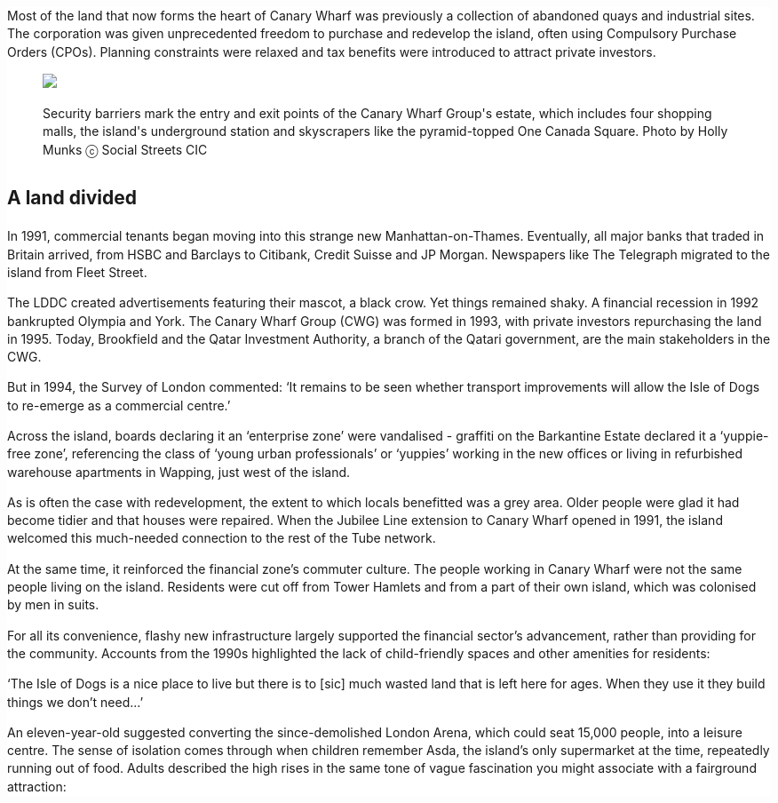 Most of the land that now forms the heart of Canary Wharf was previously a collection of abandoned quays and industrial sites. The corporation was given unprecedented freedom to purchase and redevelop the island, often using Compulsory Purchase Orders (CPOs). Planning constraints were relaxed and tax benefits were introduced to attract private investors.

<figure>

![](/images/security-barrier-canary-wharf-1024x683.jpg)

<figcaption>

Security barriers mark the entry and exit points of the Canary Wharf Group's estate, which includes four shopping malls, the island's underground station and skyscrapers like the pyramid-topped One Canada Square. Photo by Holly Munks ⓒ Social Streets CIC

</figcaption>

</figure>

## A land divided

In 1991, commercial tenants began moving into this strange new Manhattan-on-Thames. Eventually, all major banks that traded in Britain arrived, from HSBC and Barclays to Citibank, Credit Suisse and JP Morgan. Newspapers like The Telegraph migrated to the island from Fleet Street. 

The LDDC created advertisements featuring their mascot, a black crow. Yet things remained shaky. A financial recession in 1992 bankrupted Olympia and York. The Canary Wharf Group (CWG) was formed in 1993, with private investors repurchasing the land in 1995. Today, Brookfield and the Qatar Investment Authority, a branch of the Qatari government, are the main stakeholders in the CWG.

But in 1994, the Survey of London commented: ‘It remains to be seen whether transport improvements will allow the Isle of Dogs to re-emerge as a commercial centre.’ 

Across the island, boards declaring it an ‘enterprise zone’ were vandalised - graffiti on the Barkantine Estate declared it a ‘yuppie-free zone’, referencing the class of ‘young urban professionals’ or ‘yuppies’ working in the new offices or living in refurbished warehouse apartments in Wapping, just west of the island. 

As is often the case with redevelopment, the extent to which locals benefitted was a grey area. Older people were glad it had become tidier and that houses were repaired. When the Jubilee Line extension to Canary Wharf opened in 1991, the island welcomed this much-needed connection to the rest of the Tube network.

At the same time, it reinforced the financial zone’s commuter culture. The people working in Canary Wharf were not the same people living on the island. Residents were cut off from Tower Hamlets and from a part of their own island, which was colonised by men in suits. 

For all its convenience, flashy new infrastructure largely supported the financial sector’s advancement, rather than providing for the community. Accounts from the 1990s highlighted the lack of child-friendly spaces and other amenities for residents:

‘The Isle of Dogs is a nice place to live but there is to \[sic\] much wasted land that is left here for ages. When they use it they build things we don’t need...’

An eleven-year-old suggested converting the since-demolished London Arena, which could seat 15,000 people, into a leisure centre. The sense of isolation comes through when children remember Asda, the island’s only supermarket at the time, repeatedly running out of food. Adults described the high rises in the same tone of vague fascination you might associate with a fairground attraction: 
